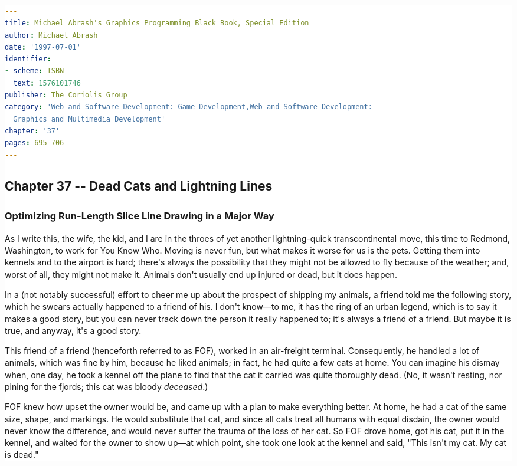 ```yaml
---
title: Michael Abrash's Graphics Programming Black Book, Special Edition
author: Michael Abrash
date: '1997-07-01'
identifier:
- scheme: ISBN
  text: 1576101746
publisher: The Coriolis Group
category: 'Web and Software Development: Game Development,Web and Software Development:
  Graphics and Multimedia Development'
chapter: '37'
pages: 695-706
---
```


## Chapter 37 -- Dead Cats and Lightning Lines

### Optimizing Run-Length Slice Line Drawing in a Major Way

As I write this, the wife, the kid, and I are in the throes of yet
another lightning-quick transcontinental move, this time to Redmond,
Washington, to work for You Know Who. Moving is never fun, but what
makes it worse for us is the pets. Getting them into kennels and to the
airport is hard; there's always the possibility that they might not be
allowed to fly because of the weather; and, worst of all, they might not
make it. Animals don't usually end up injured or dead, but it does
happen.

In a (not notably successful) effort to cheer me up about the prospect
of shipping my animals, a friend told me the following story, which he
swears actually happened to a friend of his. I don't know—to me, it has
the ring of an urban legend, which is to say it makes a good story, but
you can never track down the person it really happened to; it's always a
friend of a friend. But maybe it is true, and anyway, it's a good story.

This friend of a friend (henceforth referred to as FOF), worked in an
air-freight terminal. Consequently, he handled a lot of animals, which
was fine by him, because he liked animals; in fact, he had quite a few
cats at home. You can imagine his dismay when, one day, he took a kennel
off the plane to find that the cat it carried was quite thoroughly dead.
(No, it wasn't resting, nor pining for the fjords; this cat was bloody
*deceased*.)

FOF knew how upset the owner would be, and came up with a plan to make
everything better. At home, he had a cat of the same size, shape, and
markings. He would substitute that cat, and since all cats treat all
humans with equal disdain, the owner would never know the difference,
and would never suffer the trauma of the loss of her cat. So FOF drove
home, got his cat, put it in the kennel, and waited for the owner to
show up—at which point, she took one look at the kennel and said, "This
isn't my cat. My cat is dead."
